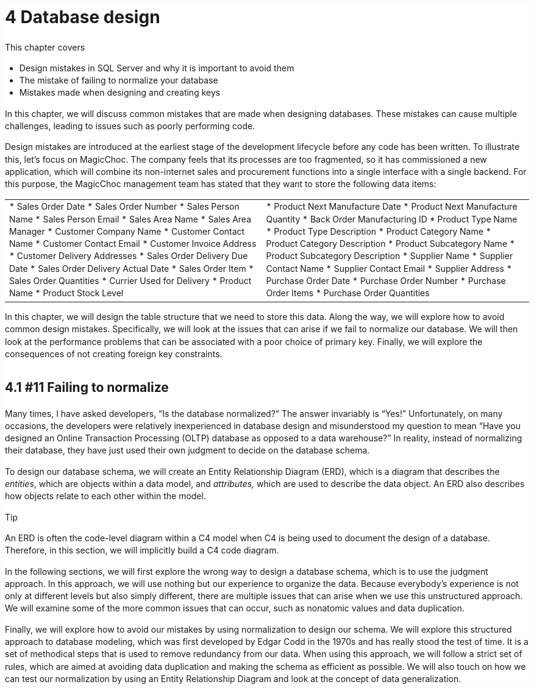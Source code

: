 # 4 Database design

This chapter covers

* Design mistakes in SQL Server and why it is important to avoid them
* The mistake of failing to normalize your database
* Mistakes made when designing and creating keys

In this chapter, we will discuss common mistakes that are made when designing databases. These mistakes can cause multiple challenges, leading to issues such as poorly performing code.

Design mistakes are introduced at the earliest stage of the development lifecycle before any code has been written. To illustrate this, let’s focus on MagicChoc. The company feels that its processes are too fragmented, so it has commissioned a new application, which will combine its non-internet sales and procurement functions into a single interface with a single backend. For this purpose, the MagicChoc management team has stated that they want to store the following data items:

|  |  |
| --- | --- |
| * Sales Order Date * Sales Order Number * Sales Person Name * Sales Person Email * Sales Area Name * Sales Area Manager * Customer Company Name * Customer Contact Name * Customer Contact Email * Customer Invoice Address * Customer Delivery Addresses * Sales Order Delivery Due Date * Sales Order Delivery Actual Date * Sales Order Item * Sales Order Quantities * Currier Used for Delivery * Product Name * Product Stock Level | * Product Next Manufacture Date * Product Next Manufacture Quantity * Back Order Manufacturing ID * Product Type Name * Product Type Description * Product Category Name * Product Category Description * Product Subcategory Name * Product Subcategory Description * Supplier Name * Supplier Contact Name * Supplier Contact Email * Supplier Address * Purchase Order Date * Purchase Order Number * Purchase Order Items * Purchase Order Quantities |

In this chapter, we will design the table structure that we need to store this data. Along the way, we will explore how to avoid common design mistakes. Specifically, we will look at the issues that can arise if we fail to normalize our database. We will then look at the performance problems that can be associated with a poor choice of primary key. Finally, we will explore the consequences of not creating foreign key constraints.

## 4.1 #11 Failing to normalize

Many times, I have asked developers, “Is the database normalized?” The answer invariably is “Yes!” Unfortunately, on many occasions, the developers were relatively inexperienced in database design and misunderstood my question to mean “Have you designed an Online Transaction Processing (OLTP) database as opposed to a data warehouse?” In reality, instead of normalizing their database, they have just used their own judgment to decide on the database schema.

To design our database schema, we will create an Entity Relationship Diagram (ERD), which is a diagram that describes the *entities*, which are objects within a data model, and *attributes,* which are used to describe the data object. An ERD also describes how objects relate to each other within the model.

> [!TIP]
>
> An ERD is often the code-level diagram within a C4 model when C4 is being used to document the design of a database. Therefore, in this section, we will implicitly build a C4 code diagram.

In the following sections, we will first explore the wrong way to design a database schema, which is to use the judgment approach. In this approach, we will use nothing but our experience to organize the data. Because everybody’s experience is not only at different levels but also simply different, there are multiple issues that can arise when we use this unstructured approach. We will examine some of the more common issues that can occur, such as nonatomic values and data duplication.

Finally, we will explore how to avoid our mistakes by using normalization to design our schema. We will explore this structured approach to database modeling, which was first developed by Edgar Codd in the 1970s and has really stood the test of time. It is a set of methodical steps that is used to remove redundancy from our data. When using this approach, we will follow a strict set of rules, which are aimed at avoiding data duplication and making the schema as efficient as possible. We will also touch on how we can test our normalization by using an Entity Relationship Diagram and look at the concept of data generalization.
